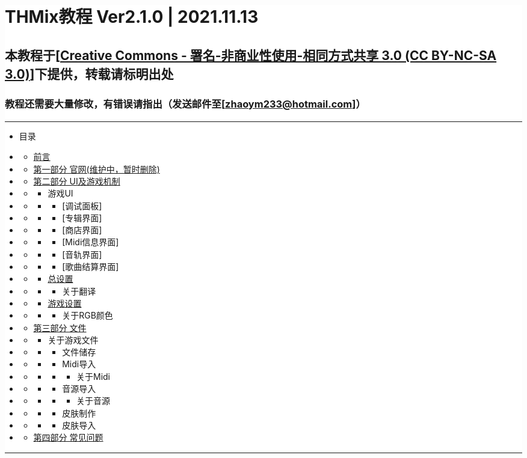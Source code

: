 # THMix教程 Ver2.1.0 | 2021.11.13

## 本教程于[[Creative Commons - 署名-非商业性使用-相同方式共享 3.0 (CC BY-NC-SA 3.0)](https://creativecommons.org/licenses/by-nc-sa/3.0)]下提供，转载请标明出处

### 教程还需要大量修改，有错误请指出（发送邮件至[zhaoym233@hotmail.com]）

---

<span id="menu"></span>

- 目录

- - [前言](#0)

- - [第一部分 官网(维护中，暂时删除)](#1)

- - [第二部分 UI及游戏机制](#2)

- - - 游戏UI

- - - - [调试面板]

- - - - [专辑界面]

- - - - [商店界面]

- - - - [Midi信息界面]

- - - - [音轨界面]

- - - - [歌曲结算界面]

- - - [总设置]()

- - - - 关于翻译

- - - [游戏设置](zhaoym233.github.io/thmixCourse/210/gameSetting.md)

- - - - 关于RGB颜色

- - [第三部分 文件](#3)

- - - 关于游戏文件

- - - - 文件储存

- - - - Midi导入

- - - - - 关于Midi

- - - - 音源导入

- - - - - 关于音源

- - - - 皮肤制作

- - - - 皮肤导入

- - [第四部分 常见问题](#4)

---